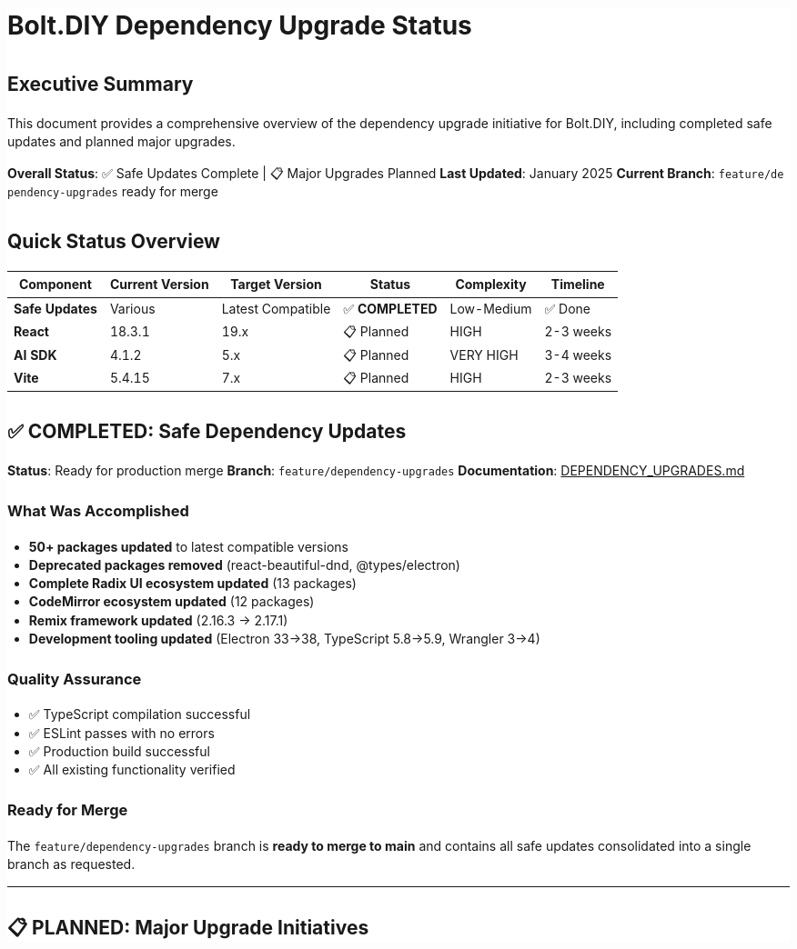 # Bolt.DIY Dependency Upgrade Status

## Executive Summary

This document provides a comprehensive overview of the dependency upgrade initiative for Bolt.DIY, including completed safe updates and planned major upgrades.

**Overall Status**: ✅ Safe Updates Complete | 📋 Major Upgrades Planned
**Last Updated**: January 2025
**Current Branch**: `feature/dependency-upgrades` ready for merge

## Quick Status Overview

| Component | Current Version | Target Version | Status | Complexity | Timeline |
|-----------|----------------|----------------|---------|------------|----------|
| **Safe Updates** | Various | Latest Compatible | ✅ **COMPLETED** | Low-Medium | ✅ Done |
| **React** | 18.3.1 | 19.x | 📋 Planned | HIGH | 2-3 weeks |
| **AI SDK** | 4.1.2 | 5.x | 📋 Planned | VERY HIGH | 3-4 weeks |
| **Vite** | 5.4.15 | 7.x | 📋 Planned | HIGH | 2-3 weeks |

## ✅ COMPLETED: Safe Dependency Updates

**Status**: Ready for production merge
**Branch**: `feature/dependency-upgrades`
**Documentation**: [DEPENDENCY_UPGRADES.md](./DEPENDENCY_UPGRADES.md)

### What Was Accomplished
- **50+ packages updated** to latest compatible versions
- **Deprecated packages removed** (react-beautiful-dnd, @types/electron)
- **Complete Radix UI ecosystem updated** (13 packages)
- **CodeMirror ecosystem updated** (12 packages)
- **Remix framework updated** (2.16.3 → 2.17.1)
- **Development tooling updated** (Electron 33→38, TypeScript 5.8→5.9, Wrangler 3→4)

### Quality Assurance
- ✅ TypeScript compilation successful
- ✅ ESLint passes with no errors
- ✅ Production build successful
- ✅ All existing functionality verified

### Ready for Merge
The `feature/dependency-upgrades` branch is **ready to merge to main** and contains all safe updates consolidated into a single branch as requested.

---

## 📋 PLANNED: Major Upgrade Initiatives
